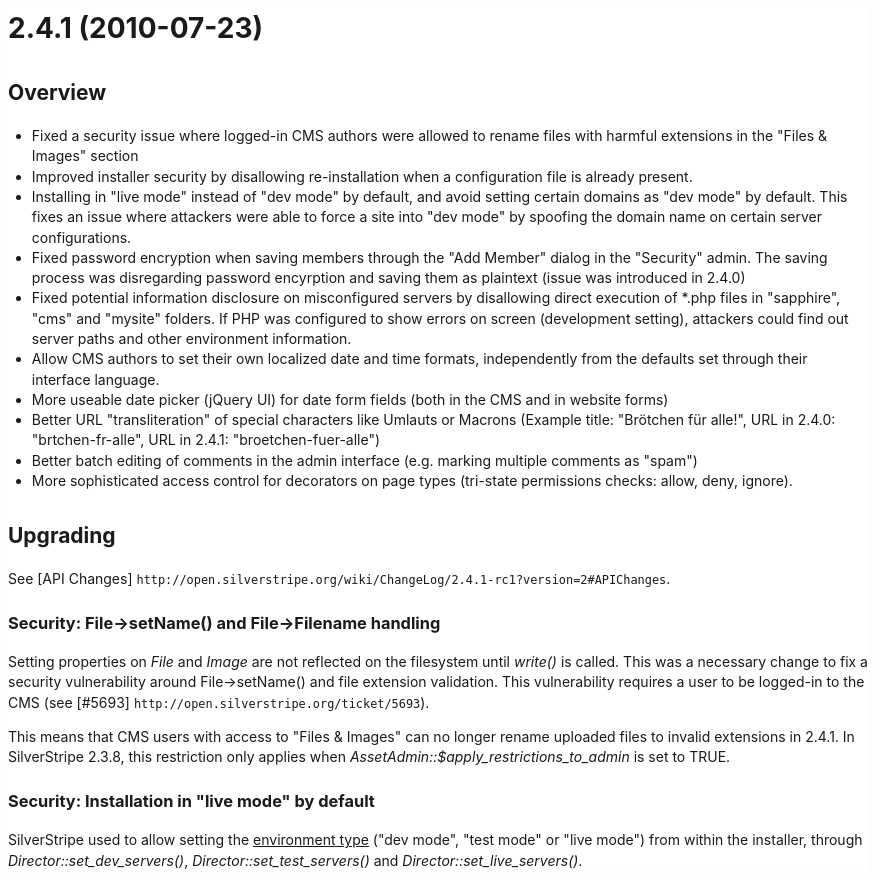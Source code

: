 #  2.4.1 (2010-07-23)

##  Overview

 * Fixed a security issue where logged-in CMS authors were allowed to rename files with harmful extensions in the "Files & Images" section
 * Improved installer security by disallowing re-installation when a configuration file is already present. 
 * Installing in "live mode" instead of "dev mode" by default, and avoid setting certain domains as "dev mode" by default. This fixes an issue where attackers were able to force a site into "dev mode" by spoofing the domain name on certain server configurations.
 * Fixed password encryption when saving members through the "Add Member" dialog in the "Security" admin. The saving process was disregarding password encyrption and saving them as plaintext (issue was introduced in 2.4.0)
 * Fixed potential information disclosure on misconfigured servers by disallowing direct execution of *.php files in "sapphire", "cms" and "mysite" folders. If PHP was configured to show errors on screen (development setting), attackers could find out server paths and other environment information.
 * Allow CMS authors to set their own localized date and time formats, independently from the defaults set through their interface language.
 * More useable date picker (jQuery UI) for date form fields (both in the CMS and in website forms)
 * Better URL "transliteration" of special characters like Umlauts or Macrons (Example title: "Brötchen für alle!", URL in 2.4.0: "brtchen-fr-alle", URL in 2.4.1: "broetchen-fuer-alle")
 * Better batch editing of comments in the admin interface (e.g. marking multiple comments as "spam")
 * More sophisticated access control for decorators on page types (tri-state permissions checks: allow, deny, ignore).

## Upgrading

See [API Changes] `http://open.silverstripe.org/wiki/ChangeLog/2.4.1-rc1?version=2#APIChanges`.
###  Security: File->setName() and File->Filename handling 

Setting properties on *File* and *Image* are not reflected on the filesystem until *write()* is called. This was a
necessary change to fix a security vulnerability around File->setName() and file extension validation. This
vulnerability requires a user to be logged-in to the CMS (see [#5693] `http://open.silverstripe.org/ticket/5693`).

This means that CMS users with access to "Files & Images" can no longer rename uploaded files to invalid extensions in
2.4.1. In SilverStripe 2.3.8, this restriction only applies when *AssetAdmin::$apply_restrictions_to_admin* is set to
TRUE.

###  Security: Installation in "live mode" by default 

SilverStripe used to allow setting the [environment type](/topics/environment-management) ("dev mode", "test mode" or "live
mode") from within the installer, through *Director::set_dev_servers()*, *Director::set_test_servers()* and
*Director::set_live_servers()*. 
